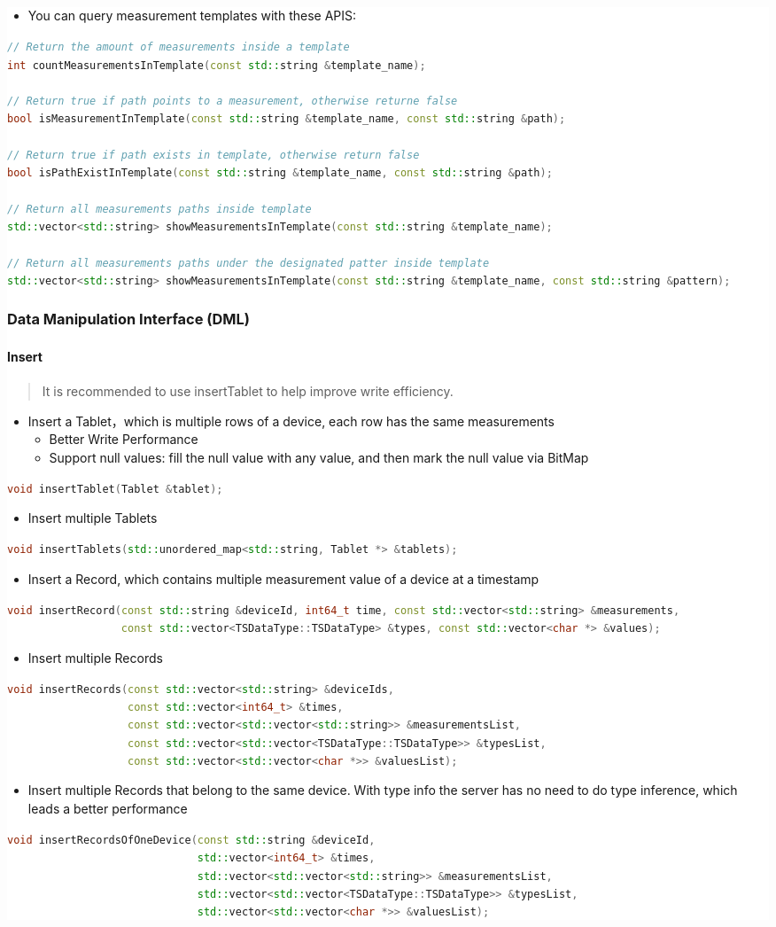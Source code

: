 - You can query measurement templates with these APIS:
```cpp
// Return the amount of measurements inside a template
int countMeasurementsInTemplate(const std::string &template_name);

// Return true if path points to a measurement, otherwise returne false
bool isMeasurementInTemplate(const std::string &template_name, const std::string &path);

// Return true if path exists in template, otherwise return false
bool isPathExistInTemplate(const std::string &template_name, const std::string &path);

// Return all measurements paths inside template
std::vector<std::string> showMeasurementsInTemplate(const std::string &template_name);

// Return all measurements paths under the designated patter inside template
std::vector<std::string> showMeasurementsInTemplate(const std::string &template_name, const std::string &pattern);
```


### Data Manipulation Interface (DML)

#### Insert

> It is recommended to use insertTablet to help improve write efficiency.

- Insert a Tablet，which is multiple rows of a device, each row has the same measurements
    - Better Write Performance
    - Support null values: fill the null value with any value, and then mark the null value via BitMap
```cpp
void insertTablet(Tablet &tablet);
```

- Insert multiple Tablets
```cpp
void insertTablets(std::unordered_map<std::string, Tablet *> &tablets);
```

- Insert a Record, which contains multiple measurement value of a device at a timestamp
```cpp
void insertRecord(const std::string &deviceId, int64_t time, const std::vector<std::string> &measurements,
                  const std::vector<TSDataType::TSDataType> &types, const std::vector<char *> &values);
```

- Insert multiple Records
```cpp
void insertRecords(const std::vector<std::string> &deviceIds,
                   const std::vector<int64_t> &times,
                   const std::vector<std::vector<std::string>> &measurementsList,
                   const std::vector<std::vector<TSDataType::TSDataType>> &typesList,
                   const std::vector<std::vector<char *>> &valuesList);
```

- Insert multiple Records that belong to the same device. With type info the server has no need to do type inference, which leads a better performance
```cpp
void insertRecordsOfOneDevice(const std::string &deviceId,
                              std::vector<int64_t> &times,
                              std::vector<std::vector<std::string>> &measurementsList,
                              std::vector<std::vector<TSDataType::TSDataType>> &typesList,
                              std::vector<std::vector<char *>> &valuesList);
```
